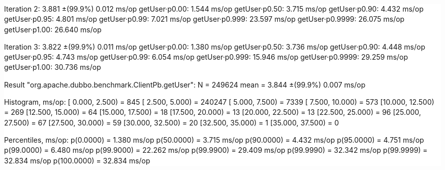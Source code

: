 Iteration   2: 3.881 ±(99.9%) 0.012 ms/op
                 getUser·p0.00:   1.544 ms/op
                 getUser·p0.50:   3.715 ms/op
                 getUser·p0.90:   4.432 ms/op
                 getUser·p0.95:   4.801 ms/op
                 getUser·p0.99:   7.021 ms/op
                 getUser·p0.999:  23.597 ms/op
                 getUser·p0.9999: 26.075 ms/op
                 getUser·p1.00:   26.640 ms/op

Iteration   3: 3.822 ±(99.9%) 0.011 ms/op
                 getUser·p0.00:   1.380 ms/op
                 getUser·p0.50:   3.736 ms/op
                 getUser·p0.90:   4.448 ms/op
                 getUser·p0.95:   4.743 ms/op
                 getUser·p0.99:   6.054 ms/op
                 getUser·p0.999:  15.946 ms/op
                 getUser·p0.9999: 29.259 ms/op
                 getUser·p1.00:   30.736 ms/op



Result "org.apache.dubbo.benchmark.ClientPb.getUser":
  N = 249624
  mean =      3.844 ±(99.9%) 0.007 ms/op

  Histogram, ms/op:
    [ 0.000,  2.500) = 845 
    [ 2.500,  5.000) = 240247 
    [ 5.000,  7.500) = 7339 
    [ 7.500, 10.000) = 573 
    [10.000, 12.500) = 269 
    [12.500, 15.000) = 64 
    [15.000, 17.500) = 18 
    [17.500, 20.000) = 13 
    [20.000, 22.500) = 13 
    [22.500, 25.000) = 96 
    [25.000, 27.500) = 67 
    [27.500, 30.000) = 59 
    [30.000, 32.500) = 20 
    [32.500, 35.000) = 1 
    [35.000, 37.500) = 0 

  Percentiles, ms/op:
      p(0.0000) =      1.380 ms/op
     p(50.0000) =      3.715 ms/op
     p(90.0000) =      4.432 ms/op
     p(95.0000) =      4.751 ms/op
     p(99.0000) =      6.480 ms/op
     p(99.9000) =     22.262 ms/op
     p(99.9900) =     29.409 ms/op
     p(99.9990) =     32.342 ms/op
     p(99.9999) =     32.834 ms/op
    p(100.0000) =     32.834 ms/op
